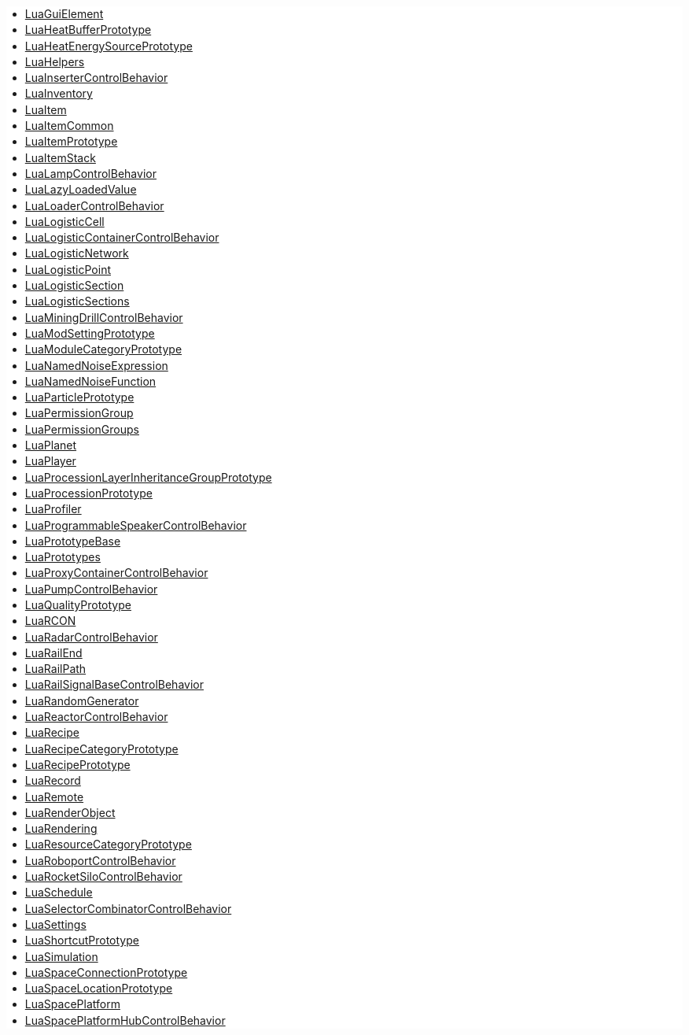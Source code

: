 - [LuaGuiElement](#luaguielement)
- [LuaHeatBufferPrototype](#luaheatbufferprototype)
- [LuaHeatEnergySourcePrototype](#luaheatenergysourceprototype)
- [LuaHelpers](#luahelpers)
- [LuaInserterControlBehavior](#luainsertercontrolbehavior)
- [LuaInventory](#luainventory)
- [LuaItem](#luaitem)
- [LuaItemCommon](#luaitemcommon)
- [LuaItemPrototype](#luaitemprototype)
- [LuaItemStack](#luaitemstack)
- [LuaLampControlBehavior](#lualampcontrolbehavior)
- [LuaLazyLoadedValue](#lualazyloadedvalue)
- [LuaLoaderControlBehavior](#lualoadercontrolbehavior)
- [LuaLogisticCell](#lualogisticcell)
- [LuaLogisticContainerControlBehavior](#lualogisticcontainercontrolbehavior)
- [LuaLogisticNetwork](#lualogisticnetwork)
- [LuaLogisticPoint](#lualogisticpoint)
- [LuaLogisticSection](#lualogisticsection)
- [LuaLogisticSections](#lualogisticsections)
- [LuaMiningDrillControlBehavior](#luaminingdrillcontrolbehavior)
- [LuaModSettingPrototype](#luamodsettingprototype)
- [LuaModuleCategoryPrototype](#luamodulecategoryprototype)
- [LuaNamedNoiseExpression](#luanamednoiseexpression)
- [LuaNamedNoiseFunction](#luanamednoisefunction)
- [LuaParticlePrototype](#luaparticleprototype)
- [LuaPermissionGroup](#luapermissiongroup)
- [LuaPermissionGroups](#luapermissiongroups)
- [LuaPlanet](#luaplanet)
- [LuaPlayer](#luaplayer)
- [LuaProcessionLayerInheritanceGroupPrototype](#luaprocessionlayerinheritancegroupprototype)
- [LuaProcessionPrototype](#luaprocessionprototype)
- [LuaProfiler](#luaprofiler)
- [LuaProgrammableSpeakerControlBehavior](#luaprogrammablespeakercontrolbehavior)
- [LuaPrototypeBase](#luaprototypebase)
- [LuaPrototypes](#luaprototypes)
- [LuaProxyContainerControlBehavior](#luaproxycontainercontrolbehavior)
- [LuaPumpControlBehavior](#luapumpcontrolbehavior)
- [LuaQualityPrototype](#luaqualityprototype)
- [LuaRCON](#luarcon)
- [LuaRadarControlBehavior](#luaradarcontrolbehavior)
- [LuaRailEnd](#luarailend)
- [LuaRailPath](#luarailpath)
- [LuaRailSignalBaseControlBehavior](#luarailsignalbasecontrolbehavior)
- [LuaRandomGenerator](#luarandomgenerator)
- [LuaReactorControlBehavior](#luareactorcontrolbehavior)
- [LuaRecipe](#luarecipe)
- [LuaRecipeCategoryPrototype](#luarecipecategoryprototype)
- [LuaRecipePrototype](#luarecipeprototype)
- [LuaRecord](#luarecord)
- [LuaRemote](#luaremote)
- [LuaRenderObject](#luarenderobject)
- [LuaRendering](#luarendering)
- [LuaResourceCategoryPrototype](#luaresourcecategoryprototype)
- [LuaRoboportControlBehavior](#luaroboportcontrolbehavior)
- [LuaRocketSiloControlBehavior](#luarocketsilocontrolbehavior)
- [LuaSchedule](#luaschedule)
- [LuaSelectorCombinatorControlBehavior](#luaselectorcombinatorcontrolbehavior)
- [LuaSettings](#luasettings)
- [LuaShortcutPrototype](#luashortcutprototype)
- [LuaSimulation](#luasimulation)
- [LuaSpaceConnectionPrototype](#luaspaceconnectionprototype)
- [LuaSpaceLocationPrototype](#luaspacelocationprototype)
- [LuaSpacePlatform](#luaspaceplatform)
- [LuaSpacePlatformHubControlBehavior](#luaspaceplatformhubcontrolbehavior)
